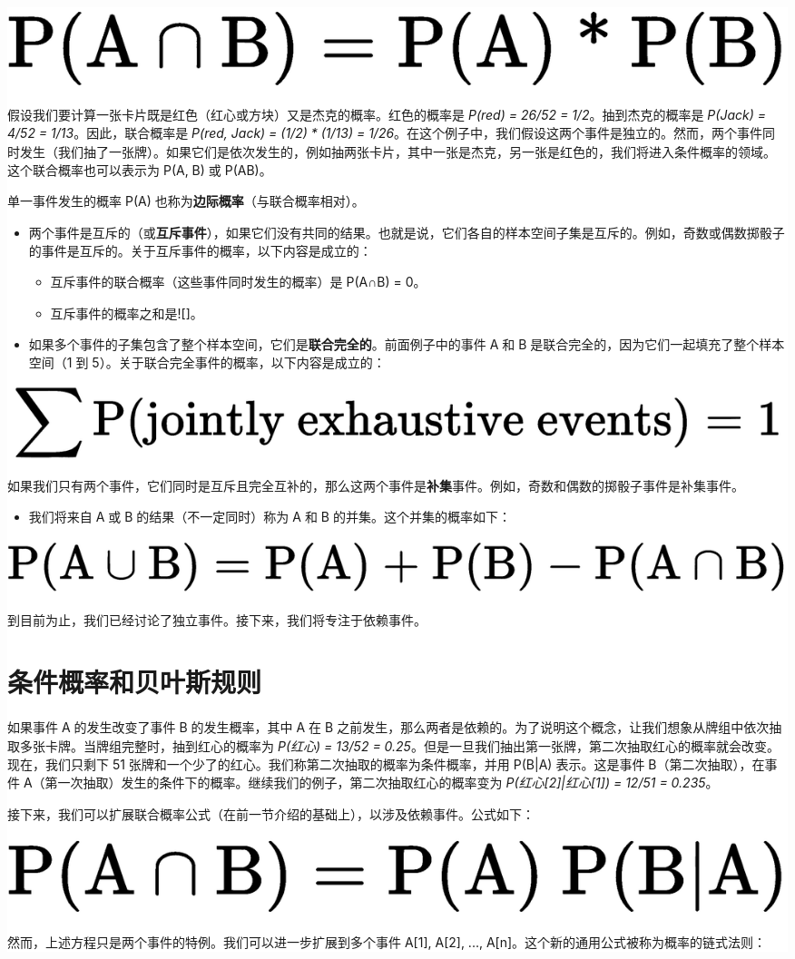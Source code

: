 ![](img/4de15857-c77b-4a52-84e0-53c12fdc63d4.png)

假设我们要计算一张卡片既是红色（红心或方块）又是杰克的概率。红色的概率是 *P(red) = 26/52 = 1/2*。抽到杰克的概率是 *P(Jack) = 4/52 = 1/13*。因此，联合概率是 *P(red, Jack) = (1/2) * (1/13) = 1/26*。在这个例子中，我们假设这两个事件是独立的。然而，两个事件同时发生（我们抽了一张牌）。如果它们是依次发生的，例如抽两张卡片，其中一张是杰克，另一张是红色的，我们将进入条件概率的领域。这个联合概率也可以表示为 P(A, B) 或 P(AB)。

单一事件发生的概率 P(A) 也称为**边际概率**（与联合概率相对）。

+   两个事件是互斥的（或**互斥事件**），如果它们没有共同的结果。也就是说，它们各自的样本空间子集是互斥的。例如，奇数或偶数掷骰子的事件是互斥的。关于互斥事件的概率，以下内容是成立的：

    +   互斥事件的联合概率（这些事件同时发生的概率）是 P(A∩B) = 0。

    +   互斥事件的概率之和是![]。

+   如果多个事件的子集包含了整个样本空间，它们是**联合完全的**。前面例子中的事件 A 和 B 是联合完全的，因为它们一起填充了整个样本空间（1 到 5）。关于联合完全事件的概率，以下内容是成立的：

![](img/f27611cd-f808-40d6-a0c4-cc09f3d0f911.png)

如果我们只有两个事件，它们同时是互斥且完全互补的，那么这两个事件是**补集**事件。例如，奇数和偶数的掷骰子事件是补集事件。

+   我们将来自 A 或 B 的结果（不一定同时）称为 A 和 B 的并集。这个并集的概率如下：

![](img/a7739b11-08b3-46e4-80a9-bc940ada1c1c.png)

到目前为止，我们已经讨论了独立事件。接下来，我们将专注于依赖事件。

# 条件概率和贝叶斯规则

如果事件 A 的发生改变了事件 B 的发生概率，其中 A 在 B 之前发生，那么两者是依赖的。为了说明这个概念，让我们想象从牌组中依次抽取多张卡牌。当牌组完整时，抽到红心的概率为 *P(红心) = 13/52 = 0.25*。但是一旦我们抽出第一张牌，第二次抽取红心的概率就会改变。现在，我们只剩下 51 张牌和一个少了的红心。我们称第二次抽取的概率为条件概率，并用 P(B|A) 表示。这是事件 B（第二次抽取），在事件 A（第一次抽取）发生的条件下的概率。继续我们的例子，第二次抽取红心的概率变为 *P(红心[2]|红心[1]) = 12/51 = 0.235*。

接下来，我们可以扩展联合概率公式（在前一节介绍的基础上），以涉及依赖事件。公式如下：

![](img/2ccab1c9-ab2d-4913-a6a3-72e19662ec07.png)

然而，上述方程只是两个事件的特例。我们可以进一步扩展到多个事件 A[1], A[2], ..., A[n]。这个新的通用公式被称为概率的链式法则：
